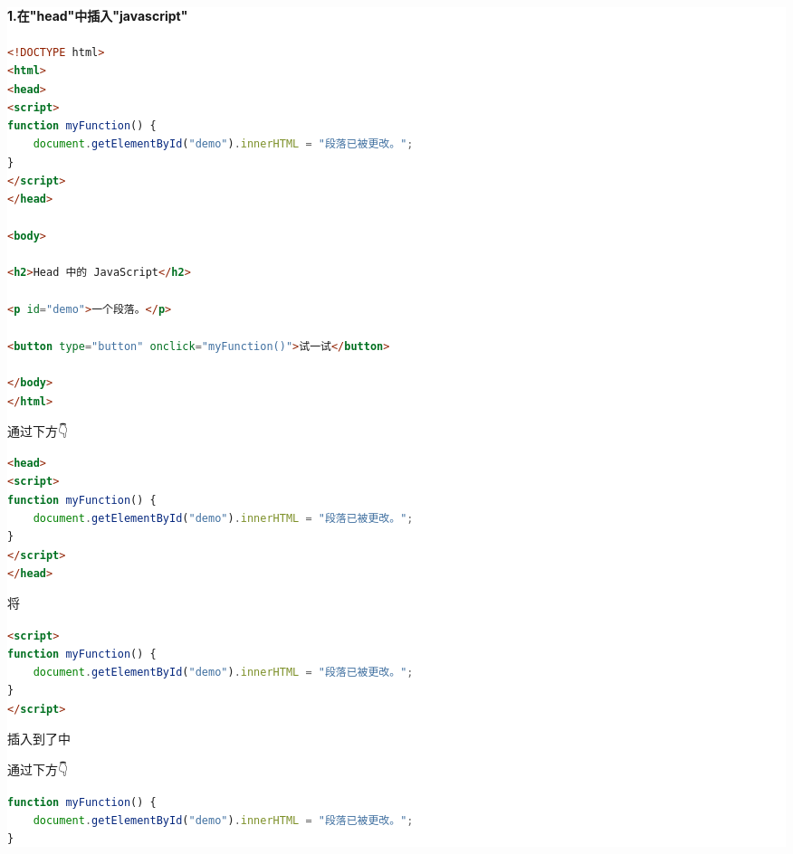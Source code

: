 #### 1.在"head"中插入"javascript"

```html
<!DOCTYPE html>
<html>
<head>
<script>
function myFunction() {
    document.getElementById("demo").innerHTML = "段落已被更改。";
}
</script>
</head>

<body>

<h2>Head 中的 JavaScript</h2>

<p id="demo">一个段落。</p>

<button type="button" onclick="myFunction()">试一试</button>

</body>
</html>

```

通过下方👇

```html
<head>
<script>
function myFunction() {
    document.getElementById("demo").innerHTML = "段落已被更改。";
}
</script>
</head>
```

将

```html
<script>
function myFunction() {
    document.getElementById("demo").innerHTML = "段落已被更改。";
}
</script>
```

插入到了<head></head>中

通过下方👇

```javascript
function myFunction() {
    document.getElementById("demo").innerHTML = "段落已被更改。";
}
```
